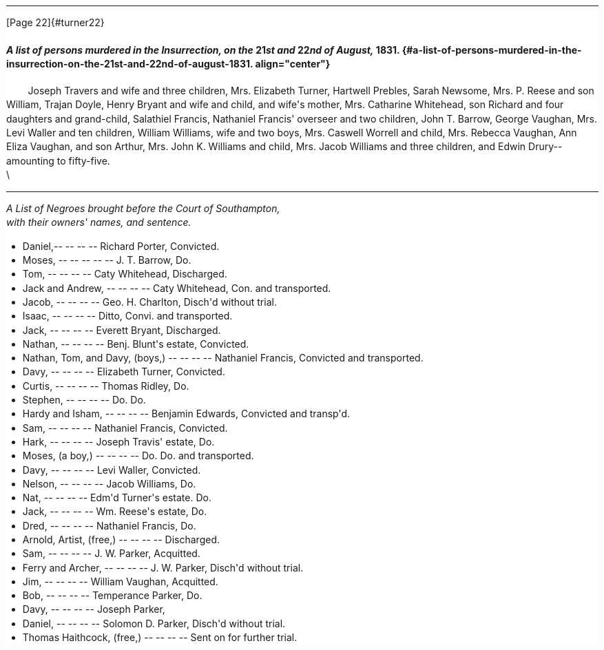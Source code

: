 ------------------------------------------------------------------------

[Page 22]{#turner22}

#### *A list of persons murdered in the Insurrection, on the* 21*st and* 22*nd of August,* 1831. {#a-list-of-persons-murdered-in-the-insurrection-on-the-21st-and-22nd-of-august-1831. align="center"}

        Joseph Travers and wife and three children, Mrs. Elizabeth
Turner, Hartwell Prebles, Sarah Newsome, Mrs. P. Reese and son William,
Trajan Doyle, Henry Bryant and wife and child, and wife\'s mother, Mrs.
Catharine Whitehead, son Richard and four daughters and grand-child,
Salathiel Francis, Nathaniel Francis\' overseer and two children, John
T. Barrow, George Vaughan, Mrs. Levi Waller and ten children, William
Williams, wife and two boys, Mrs. Caswell Worrell and child, Mrs.
Rebecca Vaughan, Ann Eliza Vaughan, and son Arthur, Mrs. John K.
Williams and child, Mrs. Jacob Williams and three children, and Edwin
Drury\--amounting to fifty-five.\
\

------------------------------------------------------------------------

*A List of Negroes brought before the Court of Southampton,\
with their owners\' names, and sentence.*

-   Daniel,\-- \-- \-- \-- Richard Porter, Convicted.
-   Moses, \-- \-- \-- \-- \-- J. T. Barrow, Do.
-   Tom, \-- \-- \-- \-- Caty Whitehead, Discharged.
-   Jack and Andrew, \-- \-- \-- \-- Caty Whitehead, Con. and
    transported.
-   Jacob, \-- \-- \-- \-- Geo. H. Charlton, Disch\'d without trial.
-   Isaac, \-- \-- \-- \-- Ditto, Convi. and transported.
-   Jack, \-- \-- \-- \-- Everett Bryant, Discharged.
-   Nathan, \-- \-- \-- \-- Benj. Blunt\'s estate, Convicted.
-   Nathan, Tom, and Davy, (boys,) \-- \-- \-- \-- Nathaniel Francis,
    Convicted and transported.
-   Davy, \-- \-- \-- \-- Elizabeth Turner, Convicted.
-   Curtis, \-- \-- \-- \-- Thomas Ridley, Do.
-   Stephen, \-- \-- \-- \-- Do. Do.
-   Hardy and Isham, \-- \-- \-- \-- Benjamin Edwards, Convicted and
    transp\'d.
-   Sam, \-- \-- \-- \-- Nathaniel Francis, Convicted.
-   Hark, \-- \-- \-- \-- Joseph Travis\' estate, Do.
-   Moses, (a boy,) \-- \-- \-- \-- Do. Do. and transported.
-   Davy, \-- \-- \-- \-- Levi Waller, Convicted.
-   Nelson, \-- \-- \-- \-- Jacob Williams, Do.
-   Nat, \-- \-- \-- \-- Edm\'d Turner\'s estate. Do.
-   Jack, \-- \-- \-- \-- Wm. Reese\'s estate, Do.
-   Dred, \-- \-- \-- \-- Nathaniel Francis, Do.
-   Arnold, Artist, (free,) \-- \-- \-- \-- Discharged.
-   Sam, \-- \-- \-- \-- J. W. Parker, Acquitted.
-   Ferry and Archer, \-- \-- \-- \-- J. W. Parker, Disch\'d without
    trial.
-   Jim, \-- \-- \-- \-- William Vaughan, Acquitted.
-   Bob, \-- \-- \-- \-- Temperance Parker, Do.
-   Davy, \-- \-- \-- \-- Joseph Parker,
-   Daniel, \-- \-- \-- \-- Solomon D. Parker, Disch\'d without trial.
-   Thomas Haithcock, (free,) \-- \-- \-- \-- Sent on for further trial.

